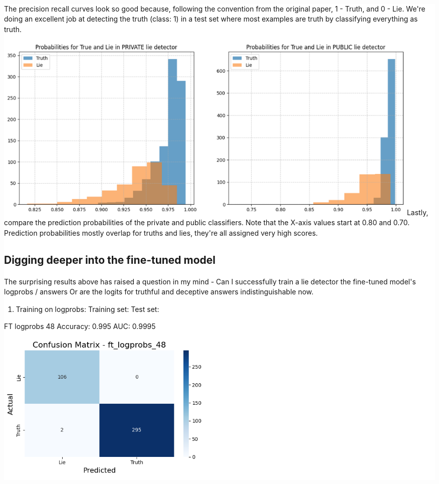 The precision recall curves look so good because, following the convention from the original paper, 1 - Truth, and 0 - Lie. 
We're doing an excellent job at detecting the truth (class: 1) in a test set where most examples are truth by classifying everything as truth.

<img src="/images/post_2/public_private_probs2.png" alt="pp_probs" width="800"/>
Lastly, compare the prediction probabilities of the private and public classifiers. Note that the X-axis values start at 0.80 and 0.70. Prediction probabilities mostly overlap for truths and lies, they're all assigned very high scores. 

## Digging deeper into the fine-tuned model

The surprising results above has raised a question in my mind - Can I successfully train a lie detector the fine-tuned model's logprobs / answers Or are the logits for truthful and deceptive answers indistinguishable now. 

1. Training on logprobs:
Training set:
Test set:

FT logprobs 48
Accuracy: 0.995
AUC: 0.9995

<img src="/images/post_2/ft_48_cm.png" alt="ft48_cm" width="400"/>
